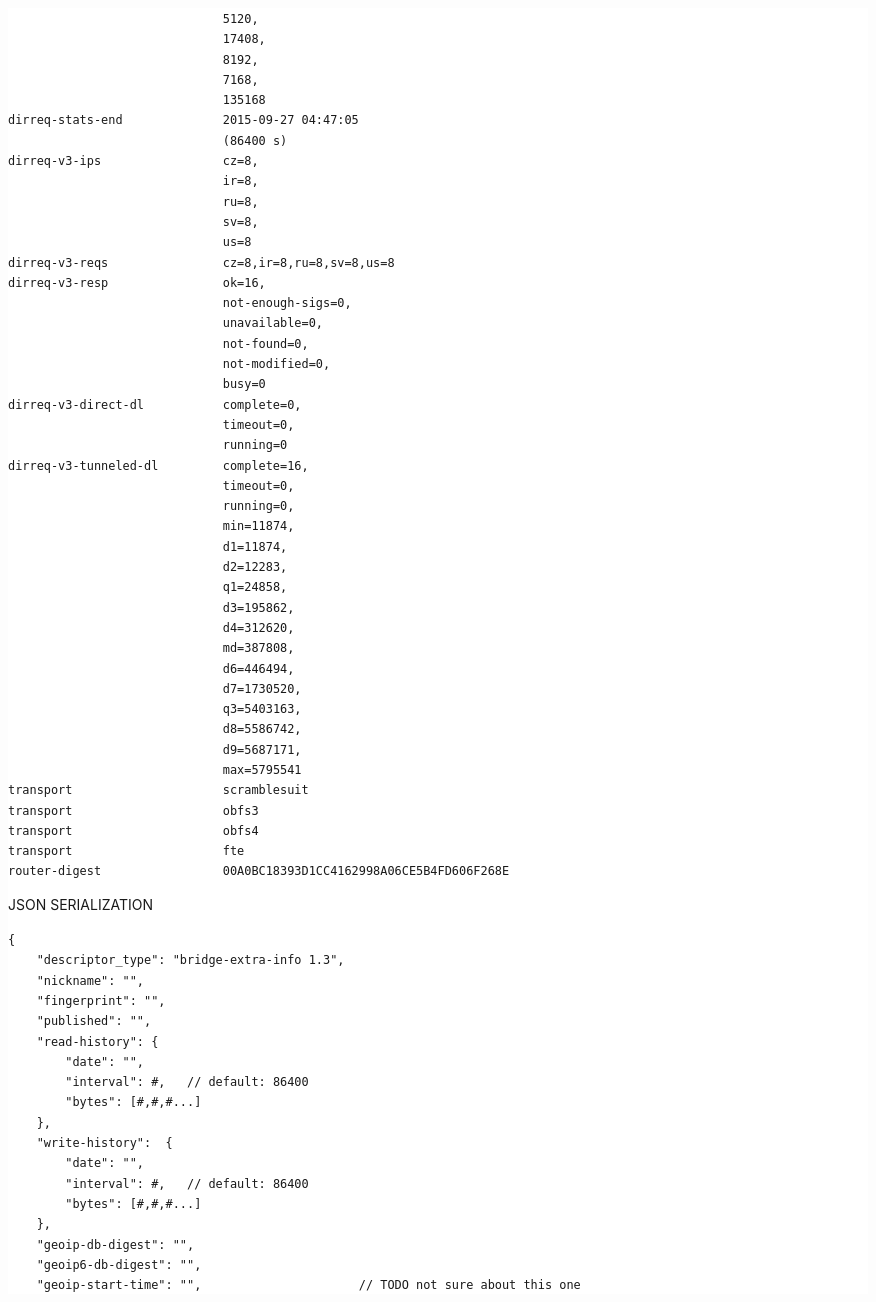	                              5120,
	                              17408,
	                              8192,
	                              7168,
	                              135168
	dirreq-stats-end              2015-09-27 04:47:05 
	                              (86400 s)
	dirreq-v3-ips                 cz=8,
	                              ir=8,
	                              ru=8,
	                              sv=8,
	                              us=8
	dirreq-v3-reqs                cz=8,ir=8,ru=8,sv=8,us=8
	dirreq-v3-resp                ok=16,
	                              not-enough-sigs=0,
	                              unavailable=0,
	                              not-found=0,
	                              not-modified=0,
	                              busy=0
	dirreq-v3-direct-dl           complete=0,
	                              timeout=0,
	                              running=0
	dirreq-v3-tunneled-dl         complete=16,
	                              timeout=0,
	                              running=0,
	                              min=11874,
	                              d1=11874,
	                              d2=12283,
	                              q1=24858,
	                              d3=195862,
	                              d4=312620,
	                              md=387808,
	                              d6=446494,
	                              d7=1730520,
	                              q3=5403163,
	                              d8=5586742,
	                              d9=5687171,
	                              max=5795541
	transport                     scramblesuit
	transport                     obfs3
	transport                     obfs4
	transport                     fte
	router-digest                 00A0BC18393D1CC4162998A06CE5B4FD606F268E


JSON SERIALIZATION

	{
		"descriptor_type": "bridge-extra-info 1.3",
		"nickname": "",
		"fingerprint": "",
		"published": "",
		"read-history": {
			"date": "",
			"interval": #,   // default: 86400
			"bytes": [#,#,#...]
		},
		"write-history":  {
			"date": "",
			"interval": #,   // default: 86400
			"bytes": [#,#,#...]
		},
		"geoip-db-digest": "",
		"geoip6-db-digest": "",
		"geoip-start-time": "",                      // TODO not sure about this one